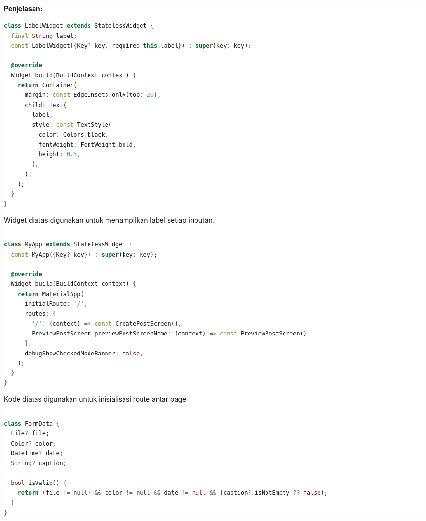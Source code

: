 **Penjelasan:**

```dart
class LabelWidget extends StatelessWidget {
  final String label;
  const LabelWidget({Key? key, required this.label}) : super(key: key);

  @override
  Widget build(BuildContext context) {
    return Container(
      margin: const EdgeInsets.only(top: 20),
      child: Text(
        label,
        style: const TextStyle(
          color: Colors.black,
          fontWeight: FontWeight.bold,
          height: 0.5,
        ),
      ),
    );
  }
}
```

Widget diatas digunakan untuk menampilkan label setiap inputan.

---

```dart
class MyApp extends StatelessWidget {
  const MyApp({Key? key}) : super(key: key);

  @override
  Widget build(BuildContext context) {
    return MaterialApp(
      initialRoute: '/',
      routes: {
        '/': (context) => const CreatePostScreen(),
        PreviewPostScreen.previewPostScreenName: (context) => const PreviewPostScreen()
      },
      debugShowCheckedModeBanner: false,
    );
  }
}
```

Kode diatas digunakan untuk inisialisasi route antar page

---

```dart
class FormData {
  File? file;
  Color? color;
  DateTime? date;
  String? caption;

  bool isValid() {
    return (file != null) && color != null && date != null && (caption?.isNotEmpty ?? false);
  }
}
```
